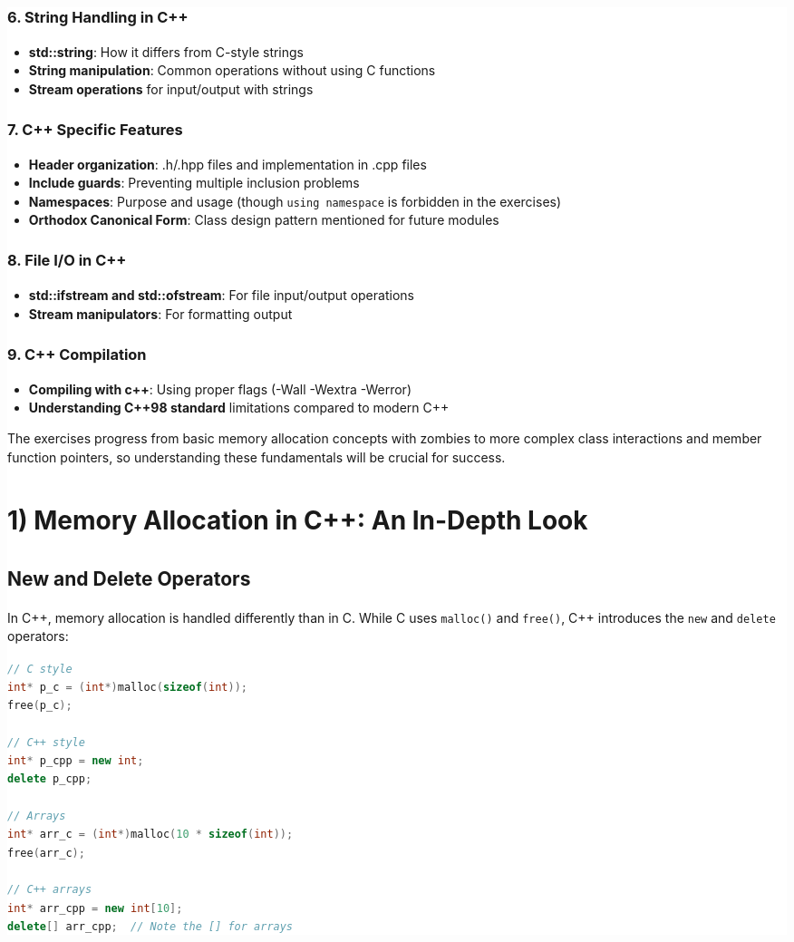 ### 6. String Handling in C++

- **std::string**: How it differs from C-style strings
- **String manipulation**: Common operations without using C functions
- **Stream operations** for input/output with strings

### 7. C++ Specific Features

- **Header organization**: .h/.hpp files and implementation in .cpp files
- **Include guards**: Preventing multiple inclusion problems
- **Namespaces**: Purpose and usage (though `using namespace` is forbidden in the exercises)
- **Orthodox Canonical Form**: Class design pattern mentioned for future modules

### 8. File I/O in C++

- **std::ifstream and std::ofstream**: For file input/output operations
- **Stream manipulators**: For formatting output

### 9. C++ Compilation

- **Compiling with c++**: Using proper flags (-Wall -Wextra -Werror)
- **Understanding C++98 standard** limitations compared to modern C++

The exercises progress from basic memory allocation concepts with zombies to more complex class interactions and member function pointers, so understanding these fundamentals will be crucial for success.​​​​​​​​​​​​​​​​

# 1) Memory Allocation in C++: An In-Depth Look

## New and Delete Operators

In C++, memory allocation is handled differently than in C. While C uses `malloc()` and `free()`, C++ introduces the `new` and `delete` operators:

```cpp
// C style
int* p_c = (int*)malloc(sizeof(int));
free(p_c);

// C++ style
int* p_cpp = new int;
delete p_cpp;

// Arrays
int* arr_c = (int*)malloc(10 * sizeof(int));
free(arr_c);

// C++ arrays
int* arr_cpp = new int[10];
delete[] arr_cpp;  // Note the [] for arrays
```

